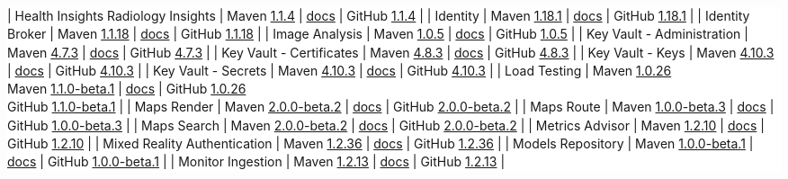 | Health Insights Radiology Insights | Maven [1.1.4](https://central.sonatype.com/artifact/com.azure/azure-health-insights-radiologyinsights/1.1.4) | [docs](/java/api/overview/azure/health-insights-radiologyinsights-readme) | GitHub [1.1.4](https://github.com/Azure/azure-sdk-for-java/tree/azure-health-insights-radiologyinsights_1.1.4/sdk/healthinsights/azure-health-insights-radiologyinsights/) |
| Identity | Maven [1.18.1](https://central.sonatype.com/artifact/com.azure/azure-identity/1.18.1) | [docs](/java/api/overview/azure/identity-readme) | GitHub [1.18.1](https://github.com/Azure/azure-sdk-for-java/tree/azure-identity_1.18.1/sdk/identity/azure-identity/) |
| Identity Broker | Maven [1.1.18](https://central.sonatype.com/artifact/com.azure/azure-identity-broker/1.1.18) | [docs](/java/api/overview/azure/identity-broker-readme) | GitHub [1.1.18](https://github.com/Azure/azure-sdk-for-java/tree/azure-identity-broker_1.1.18/sdk/identity/azure-identity-broker/) |
| Image Analysis | Maven [1.0.5](https://central.sonatype.com/artifact/com.azure/azure-ai-vision-imageanalysis/1.0.5) | [docs](/java/api/overview/azure/ai-vision-imageanalysis-readme) | GitHub [1.0.5](https://github.com/Azure/azure-sdk-for-java/tree/main/sdk/vision/azure-ai-vision-imageanalysis) |
| Key Vault - Administration | Maven [4.7.3](https://central.sonatype.com/artifact/com.azure/azure-security-keyvault-administration/4.7.3) | [docs](/java/api/overview/azure/security-keyvault-administration-readme) | GitHub [4.7.3](https://github.com/Azure/azure-sdk-for-java/tree/azure-security-keyvault-administration_4.7.3/sdk/keyvault/azure-security-keyvault-administration/) |
| Key Vault - Certificates | Maven [4.8.3](https://central.sonatype.com/artifact/com.azure/azure-security-keyvault-certificates/4.8.3) | [docs](/java/api/overview/azure/security-keyvault-certificates-readme) | GitHub [4.8.3](https://github.com/Azure/azure-sdk-for-java/tree/azure-security-keyvault-certificates_4.8.3/sdk/keyvault/azure-security-keyvault-certificates/) |
| Key Vault - Keys | Maven [4.10.3](https://central.sonatype.com/artifact/com.azure/azure-security-keyvault-keys/4.10.3) | [docs](/java/api/overview/azure/security-keyvault-keys-readme) | GitHub [4.10.3](https://github.com/Azure/azure-sdk-for-java/tree/azure-security-keyvault-keys_4.10.3/sdk/keyvault/azure-security-keyvault-keys/) |
| Key Vault - Secrets | Maven [4.10.3](https://central.sonatype.com/artifact/com.azure/azure-security-keyvault-secrets/4.10.3) | [docs](/java/api/overview/azure/security-keyvault-secrets-readme) | GitHub [4.10.3](https://github.com/Azure/azure-sdk-for-java/tree/azure-security-keyvault-secrets_4.10.3/sdk/keyvault/azure-security-keyvault-secrets/) |
| Load Testing | Maven [1.0.26](https://central.sonatype.com/artifact/com.azure/azure-developer-loadtesting/1.0.26)<br>Maven [1.1.0-beta.1](https://central.sonatype.com/artifact/com.azure/azure-developer-loadtesting/1.1.0-beta.1) | [docs](/java/api/overview/azure/developer-loadtesting-readme) | GitHub [1.0.26](https://github.com/Azure/azure-sdk-for-java/tree/azure-developer-loadtesting_1.0.26/sdk/loadtesting/azure-developer-loadtesting/)<br>GitHub [1.1.0-beta.1](https://github.com/Azure/azure-sdk-for-java/tree/azure-developer-loadtesting_1.1.0-beta.1/sdk/loadtesting/azure-developer-loadtesting/) |
| Maps Render | Maven [2.0.0-beta.2](https://central.sonatype.com/artifact/com.azure/azure-maps-render/2.0.0-beta.2) | [docs](/java/api/overview/azure/maps-render-readme?view=azure-java-preview&amp;preserve-view=true) | GitHub [2.0.0-beta.2](https://github.com/Azure/azure-sdk-for-java/tree/azure-maps-render_2.0.0-beta.2/sdk/maps/azure-maps-render/) |
| Maps Route | Maven [1.0.0-beta.3](https://central.sonatype.com/artifact/com.azure/azure-maps-route/1.0.0-beta.3) | [docs](/java/api/overview/azure/maps-route-readme?view=azure-java-preview&amp;preserve-view=true) | GitHub [1.0.0-beta.3](https://github.com/Azure/azure-sdk-for-java/tree/azure-maps-route_1.0.0-beta.3/sdk/maps/azure-maps-route/) |
| Maps Search | Maven [2.0.0-beta.2](https://central.sonatype.com/artifact/com.azure/azure-maps-search/2.0.0-beta.2) | [docs](/java/api/overview/azure/maps-search-readme?view=azure-java-preview&amp;preserve-view=true) | GitHub [2.0.0-beta.2](https://github.com/Azure/azure-sdk-for-java/tree/azure-maps-search_2.0.0-beta.2/sdk/maps/azure-maps-search/) |
| Metrics Advisor | Maven [1.2.10](https://central.sonatype.com/artifact/com.azure/azure-ai-metricsadvisor/1.2.10) | [docs](/java/api/overview/azure/ai-metricsadvisor-readme) | GitHub [1.2.10](https://github.com/Azure/azure-sdk-for-java/tree/azure-ai-metricsadvisor_1.2.10/sdk/metricsadvisor/azure-ai-metricsadvisor/) |
| Mixed Reality Authentication | Maven [1.2.36](https://central.sonatype.com/artifact/com.azure/azure-mixedreality-authentication/1.2.36) | [docs](/java/api/overview/azure/mixedreality-authentication-readme) | GitHub [1.2.36](https://github.com/Azure/azure-sdk-for-java/tree/azure-mixedreality-authentication_1.2.36/sdk/mixedreality/azure-mixedreality-authentication/) |
| Models Repository | Maven [1.0.0-beta.1](https://central.sonatype.com/artifact/com.azure/azure-iot-modelsrepository/1.0.0-beta.1) | [docs](/java/api/overview/azure/iot-modelsrepository-readme?view=azure-java-preview&amp;preserve-view=true) | GitHub [1.0.0-beta.1](https://github.com/Azure/azure-sdk-for-java/tree/azure-iot-modelsrepository_1.0.0-beta.1/sdk/modelsrepository/azure-iot-modelsrepository/) |
| Monitor Ingestion | Maven [1.2.13](https://central.sonatype.com/artifact/com.azure/azure-monitor-ingestion/1.2.13) | [docs](/java/api/overview/azure/monitor-ingestion-readme) | GitHub [1.2.13](https://github.com/Azure/azure-sdk-for-java/tree/azure-monitor-ingestion_1.2.13/sdk/monitor/azure-monitor-ingestion/) |